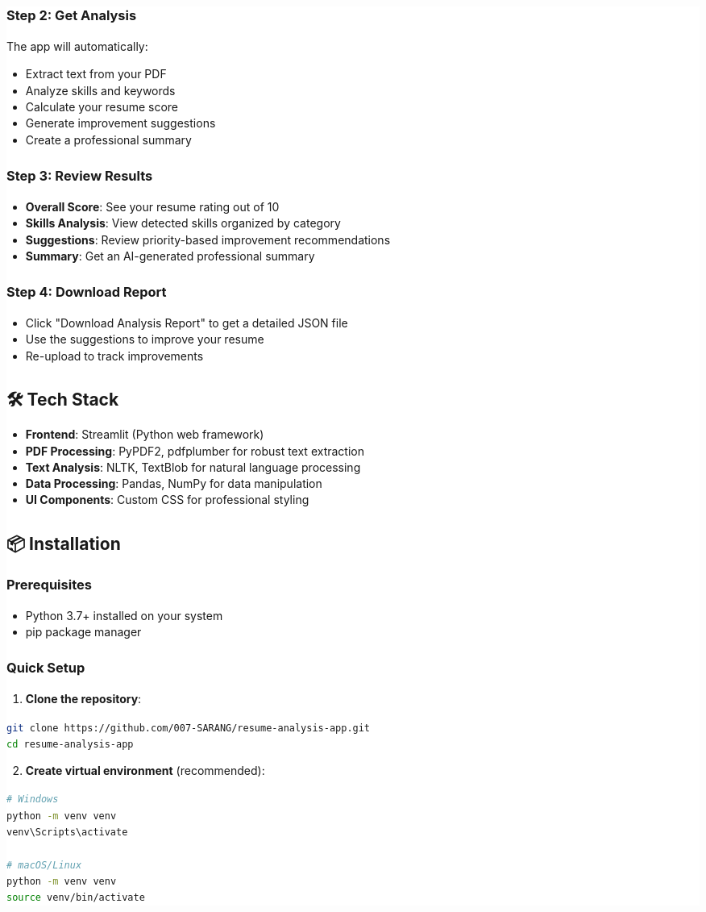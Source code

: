 ### Step 2: Get Analysis
The app will automatically:
- Extract text from your PDF
- Analyze skills and keywords
- Calculate your resume score
- Generate improvement suggestions
- Create a professional summary

### Step 3: Review Results
- **Overall Score**: See your resume rating out of 10
- **Skills Analysis**: View detected skills organized by category
- **Suggestions**: Review priority-based improvement recommendations
- **Summary**: Get an AI-generated professional summary

### Step 4: Download Report
- Click "Download Analysis Report" to get a detailed JSON file
- Use the suggestions to improve your resume
- Re-upload to track improvements

## 🛠️ Tech Stack

- **Frontend**: Streamlit (Python web framework)
- **PDF Processing**: PyPDF2, pdfplumber for robust text extraction
- **Text Analysis**: NLTK, TextBlob for natural language processing
- **Data Processing**: Pandas, NumPy for data manipulation
- **UI Components**: Custom CSS for professional styling

## 📦 Installation

### Prerequisites
- Python 3.7+ installed on your system
- pip package manager

### Quick Setup

1. **Clone the repository**:
```bash
git clone https://github.com/007-SARANG/resume-analysis-app.git
cd resume-analysis-app
```

2. **Create virtual environment** (recommended):
```bash
# Windows
python -m venv venv
venv\Scripts\activate

# macOS/Linux
python -m venv venv
source venv/bin/activate
```
